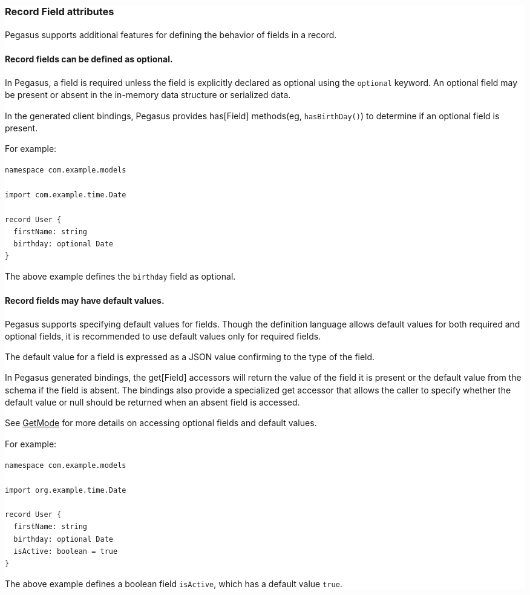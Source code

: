 ### Record Field attributes
Pegasus supports additional features for defining the behavior of fields in a
record.
#### Record fields can be defined as optional.
In Pegasus, a field is required unless the field is explicitly declared as
optional using the `optional` keyword. An optional field may be present or
absent in the in-memory data structure or serialized data.

In the generated client bindings, Pegasus provides has[Field] methods(eg,
`hasBirthDay()`) to determine if an optional field is present.

For example:
```pdl
namespace com.example.models

import com.example.time.Date

record User {
  firstName: string
  birthday: optional Date
}
```
The above example defines the `birthday` field as optional.

#### Record fields may have default values.
Pegasus supports specifying default values for fields. Though the definition
language allows default values for both required and optional fields, it is
recommended to use default values only for required fields.

The default value for a field is expressed as a JSON value confirming to the
type of the field.

In Pegasus generated bindings, the get[Field] accessors will return the value of
the field it is present or the default value from the schema if the field is
absent. The bindings also provide a specialized get accessor that allows the
caller to specify whether the default value or null should be returned when an
absent field is accessed.

See [GetMode](https://linkedin.github.io/rest.li/java_binding#getmode) for more
details on accessing optional fields and default values.

For example:
```pdl
namespace com.example.models

import org.example.time.Date

record User {
  firstName: string
  birthday: optional Date
  isActive: boolean = true
}
```
The above example defines a boolean field `isActive`, which has a default value
`true`.
